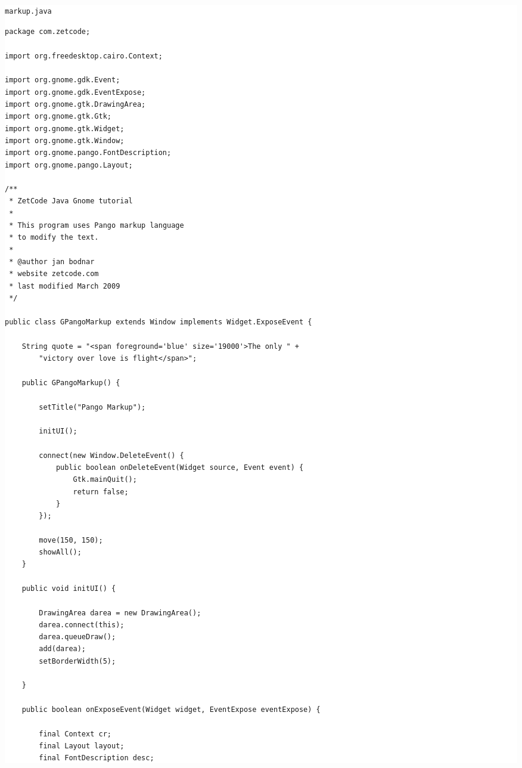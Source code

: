 `markup.java`

```
package com.zetcode;

import org.freedesktop.cairo.Context;

import org.gnome.gdk.Event;
import org.gnome.gdk.EventExpose;
import org.gnome.gtk.DrawingArea;
import org.gnome.gtk.Gtk;
import org.gnome.gtk.Widget;
import org.gnome.gtk.Window;
import org.gnome.pango.FontDescription;
import org.gnome.pango.Layout;

/**
 * ZetCode Java Gnome tutorial
 *
 * This program uses Pango markup language
 * to modify the text.
 *
 * @author jan bodnar
 * website zetcode.com
 * last modified March 2009
 */

public class GPangoMarkup extends Window implements Widget.ExposeEvent {

    String quote = "<span foreground='blue' size='19000'>The only " +
        "victory over love is flight</span>";

    public GPangoMarkup() {

        setTitle("Pango Markup");

        initUI();

        connect(new Window.DeleteEvent() {
            public boolean onDeleteEvent(Widget source, Event event) {
                Gtk.mainQuit();
                return false;
            }
        });

        move(150, 150);
        showAll();
    }

    public void initUI() {

        DrawingArea darea = new DrawingArea();
        darea.connect(this);
        darea.queueDraw();
        add(darea);
        setBorderWidth(5);

    }

    public boolean onExposeEvent(Widget widget, EventExpose eventExpose) {

        final Context cr;
        final Layout layout;
        final FontDescription desc;
```